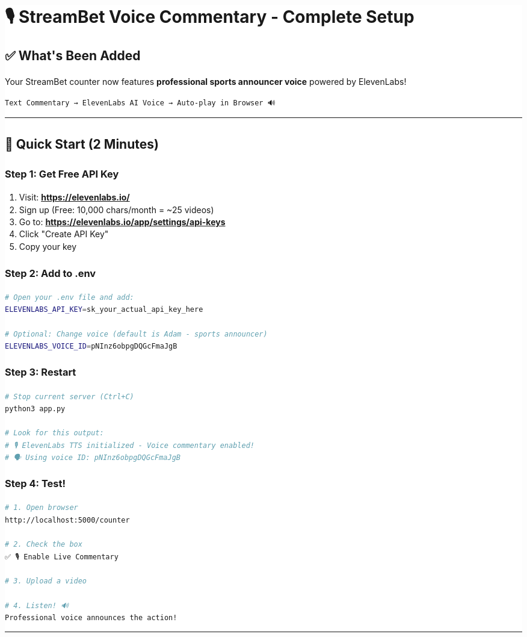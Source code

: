 # 🎙️ StreamBet Voice Commentary - Complete Setup

## ✅ What's Been Added

Your StreamBet counter now features **professional sports announcer voice** powered by ElevenLabs!

```
Text Commentary → ElevenLabs AI Voice → Auto-play in Browser 🔊
```

---

## 🚀 Quick Start (2 Minutes)

### Step 1: Get Free API Key

1. Visit: **https://elevenlabs.io/**
2. Sign up (Free: 10,000 chars/month = ~25 videos)
3. Go to: **https://elevenlabs.io/app/settings/api-keys**
4. Click "Create API Key"
5. Copy your key

### Step 2: Add to .env

```bash
# Open your .env file and add:
ELEVENLABS_API_KEY=sk_your_actual_api_key_here

# Optional: Change voice (default is Adam - sports announcer)
ELEVENLABS_VOICE_ID=pNInz6obpgDQGcFmaJgB
```

### Step 3: Restart

```bash
# Stop current server (Ctrl+C)
python3 app.py

# Look for this output:
# 🎙️ ElevenLabs TTS initialized - Voice commentary enabled!
# 🗣️ Using voice ID: pNInz6obpgDQGcFmaJgB
```

### Step 4: Test!

```bash
# 1. Open browser
http://localhost:5000/counter

# 2. Check the box
✅ 🎙️ Enable Live Commentary

# 3. Upload a video

# 4. Listen! 🔊
Professional voice announces the action!
```

---